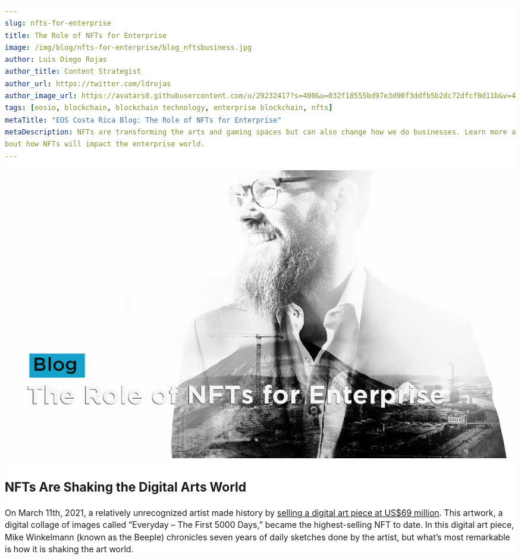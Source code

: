 ```yaml
---
slug: nfts-for-enterprise
title: The Role of NFTs for Enterprise
image: /img/blog/nfts-for-enterprise/blog_nftsbusiness.jpg
author: Luis Diego Rojas
author_title: Content Strategist
author_url: https://twitter.com/ldrojas
author_image_url: https://avatars0.githubusercontent.com/u/29232417?s=400&u=032f18555bd97e3d90f3ddfb5b2dc72dfcf0d11b&v=4
tags: [eosio, blockchain, blockchain technology, enterprise blockchain, nfts]
metaTitle: "EOS Costa Rica Blog: The Role of NFTs for Enterprise"
metaDescription: NFTs are transforming the arts and gaming spaces but can also change how we do businesses. Learn more about how NFTs will impact the enterprise world.
---
```


![The Role of NFTs for Enterprise](/img/blog/nfts-for-enterprise/blog_nftsbusiness.jpg)

## NFTs Are Shaking the Digital Arts World

On March 11th, 2021, a relatively unrecognized artist made history by [selling a digital art piece at US$69 million](https://techcrunch.com/2021/03/11/beeples-69-million-nft-sale-marks-a-potentially-transformative-moment-for-the-art-world/). This artwork, a digital collage of images called “Everyday – The First 5000 Days,” became the highest-selling NFT to date. In this digital art piece, Mike Winkelmann (known as the Beeple) chronicles seven years of daily sketches done by the artist, but what’s most remarkable is how it is shaking the art world. 
